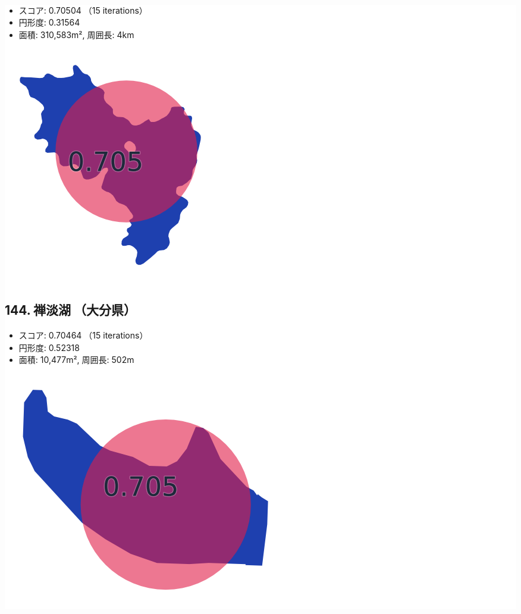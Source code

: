 - スコア: 0.70504 （15 iterations）
- 円形度: 0.31564
- 面積: 310,583m&sup2;, 周囲長: 4km

![曽原湖](output/final/198_曽原湖.png)

## 144. 禅淡湖 （大分県）

- スコア: 0.70464 （15 iterations）
- 円形度: 0.52318
- 面積: 10,477m&sup2;, 周囲長: 502m

![禅淡湖](output/final/535_禅淡湖.png)
